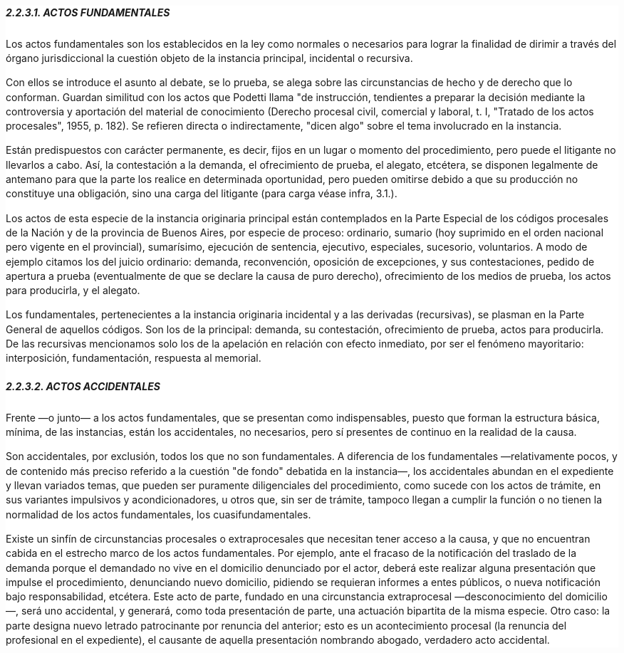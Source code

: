 ##### 2.2.3.1. ACTOS FUNDAMENTALES

Los actos fundamentales son los establecidos en la ley como normales o necesarios para lograr la finalidad de dirimir a través del órgano jurisdiccional la cuestión objeto de la instancia principal, incidental o recursiva.

Con ellos se introduce el asunto al debate, se lo prueba, se alega sobre las circunstancias de hecho y de derecho que lo conforman. Guardan similitud con los actos que Podetti llama "de instrucción, tendientes a preparar la decisión mediante la controversia y aportación del material de conocimiento (Derecho procesal civil, comercial y laboral, t. I, "Tratado de los actos procesales", 1955, p. 182). Se refieren directa o indirectamente, "dicen algo" sobre el tema involucrado en la instancia.

Están predispuestos con carácter permanente, es decir, fijos en un lugar o momento del procedimiento, pero puede el litigante no llevarlos a cabo. Así, la contestación a la demanda, el ofrecimiento de prueba, el alegato, etcétera, se disponen legalmente de antemano para que la parte los realice en determinada oportunidad, pero pueden omitirse debido a que su producción no constituye una obligación, sino una carga del litigante (para carga véase infra, 3.1.).

Los actos de esta especie de la instancia originaria principal están contemplados en la Parte Especial de los códigos procesales de la Nación y de la provincia de Buenos Aires, por especie de proceso: ordinario, sumario (hoy suprimido en el orden nacional pero vigente en el provincial), sumarísimo, ejecución de sentencia, ejecutivo, especiales, sucesorio, voluntarios. A modo de ejemplo citamos los del juicio ordinario: demanda, reconvención, oposición de excepciones, y sus contestaciones, pedido de apertura a prueba (eventualmente de que se declare la causa de puro derecho), ofrecimiento de los medios de prueba, los actos para producirla, y el alegato.

Los fundamentales, pertenecientes a la instancia originaria incidental y a las derivadas (recursivas), se plasman en la Parte General de aquellos códigos. Son los de la principal: demanda, su contestación, ofrecimiento de prueba, actos para producirla. De las recursivas mencionamos solo los de la apelación en relación con efecto inmediato, por ser el fenómeno mayoritario: interposición, fundamentación, respuesta al memorial.

##### 2.2.3.2. ACTOS ACCIDENTALES

Frente —o junto— a los actos fundamentales, que se presentan como indispensables, puesto que forman la estructura básica, mínima, de las instancias, están los accidentales, no necesarios, pero sí presentes de continuo en la realidad de la causa.

Son accidentales, por exclusión, todos los que no son fundamentales. A diferencia de los fundamentales —relativamente pocos, y de contenido más preciso referido a la cuestión "de fondo" debatida en la instancia—, los accidentales abundan en el expediente y llevan variados temas, que pueden ser puramente diligenciales del procedimiento, como sucede con los actos de trámite, en sus variantes impulsivos y acondicionadores, u otros que, sin ser de trámite, tampoco llegan a cumplir la función o no tienen la normalidad de los actos fundamentales, los cuasifundamentales.

Existe un sinfín de circunstancias procesales o extraprocesales que necesitan tener acceso a la causa, y que no encuentran cabida en el estrecho marco de los actos fundamentales. Por ejemplo, ante el fracaso de la notificación del traslado de la demanda porque el demandado no vive en el domicilio denunciado por el actor, deberá este realizar alguna presentación que impulse el procedimiento, denunciando nuevo domicilio, pidiendo se requieran informes a entes públicos, o nueva notificación bajo responsabilidad, etcétera. Este acto de parte, fundado en una circunstancia extraprocesal —desconocimiento del domicilio—, será uno accidental, y generará, como toda presentación de parte, una actuación bipartita de la misma especie. Otro caso: la parte designa nuevo letrado patrocinante por renuncia del anterior; esto es un acontecimiento procesal (la renuncia del profesional en el expediente), el causante de aquella presentación nombrando abogado, verdadero acto accidental.
